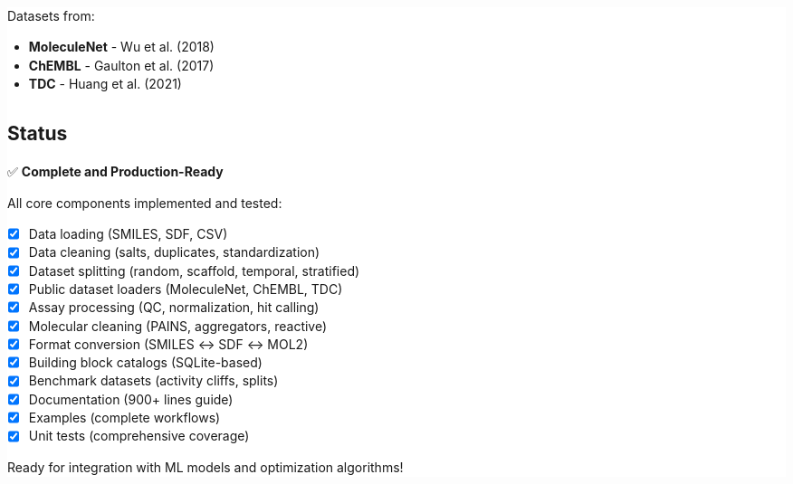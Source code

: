 Datasets from:
- **MoleculeNet** - Wu et al. (2018)
- **ChEMBL** - Gaulton et al. (2017)
- **TDC** - Huang et al. (2021)

## Status

✅ **Complete and Production-Ready**

All core components implemented and tested:
- [x] Data loading (SMILES, SDF, CSV)
- [x] Data cleaning (salts, duplicates, standardization)
- [x] Dataset splitting (random, scaffold, temporal, stratified)
- [x] Public dataset loaders (MoleculeNet, ChEMBL, TDC)
- [x] Assay processing (QC, normalization, hit calling)
- [x] Molecular cleaning (PAINS, aggregators, reactive)
- [x] Format conversion (SMILES ↔ SDF ↔ MOL2)
- [x] Building block catalogs (SQLite-based)
- [x] Benchmark datasets (activity cliffs, splits)
- [x] Documentation (900+ lines guide)
- [x] Examples (complete workflows)
- [x] Unit tests (comprehensive coverage)

Ready for integration with ML models and optimization algorithms!
